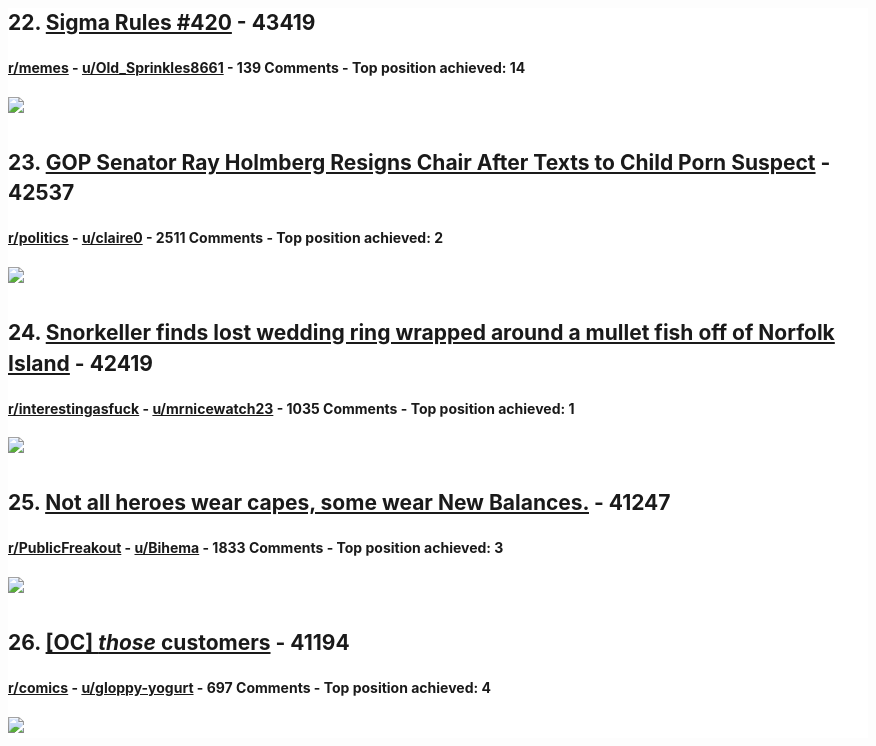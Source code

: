 ## 22. [Sigma Rules #420](http://reddit.com/r/memes/comments/ub2w2h/sigma_rules_420/) - 43419
#### [r/memes](http://reddit.com/r/memes) - [u/Old_Sprinkles8661](http://reddit.com/u/Old_Sprinkles8661) - 139 Comments - Top position achieved: 14

<a href="https://i.redd.it/vbjqms4g8jv81.gif"><img src="https://b.thumbs.redditmedia.com/XAA0Kmw22tVcp1lVl_s_rLeJKWF-bvz1WUbcYW-OMEM.jpg"></img></a>

## 23. [GOP Senator Ray Holmberg Resigns Chair After Texts to Child Porn Suspect](http://reddit.com/r/politics/comments/uau7q0/gop_senator_ray_holmberg_resigns_chair_after/) - 42537
#### [r/politics](http://reddit.com/r/politics) - [u/claire0](http://reddit.com/u/claire0) - 2511 Comments - Top position achieved: 2

<a href="https://www.newsweek.com/ray-holmberg-who-republican-senator-exchanged-texts-1700053?amp=1"><img src="https://b.thumbs.redditmedia.com/qFYEhIJjcgHFMXgwx1x2DTREn6_4fHqUQmwoP5hhTgg.jpg"></img></a>

## 24. [Snorkeller finds lost wedding ring wrapped around a mullet fish off of Norfolk Island](http://reddit.com/r/interestingasfuck/comments/ub69b8/snorkeller_finds_lost_wedding_ring_wrapped_around/) - 42419
#### [r/interestingasfuck](http://reddit.com/r/interestingasfuck) - [u/mrnicewatch23](http://reddit.com/u/mrnicewatch23) - 1035 Comments - Top position achieved: 1

<a href="https://i.imgur.com/lvms2Yy.jpg"><img src="https://b.thumbs.redditmedia.com/Nl3RLlJdNKzUZMj7K8mteyhyaUgxr5LjMB797HQBUZA.jpg"></img></a>

## 25. [Not all heroes wear capes, some wear New Balances.](http://reddit.com/r/PublicFreakout/comments/uaw4vw/not_all_heroes_wear_capes_some_wear_new_balances/) - 41247
#### [r/PublicFreakout](http://reddit.com/r/PublicFreakout) - [u/Bihema](http://reddit.com/u/Bihema) - 1833 Comments - Top position achieved: 3

<a href="https://v.redd.it/v9wk8zp7nhv81"><img src="https://b.thumbs.redditmedia.com/-sceXPXtF4l0dW60eFmn9njhsn3iWNq4Ys0I79_O2qM.jpg"></img></a>

## 26. [[OC] *those* customers](http://reddit.com/r/comics/comments/uav12x/oc_those_customers/) - 41194
#### [r/comics](http://reddit.com/r/comics) - [u/gloppy-yogurt](http://reddit.com/u/gloppy-yogurt) - 697 Comments - Top position achieved: 4

<a href="https://i.redd.it/qdugzfoadhv81.jpg"><img src="https://b.thumbs.redditmedia.com/9hbdX89kLtw9RVgQtI8IGNyd3pDVjACEwE3NY4Fgous.jpg"></img></a>
